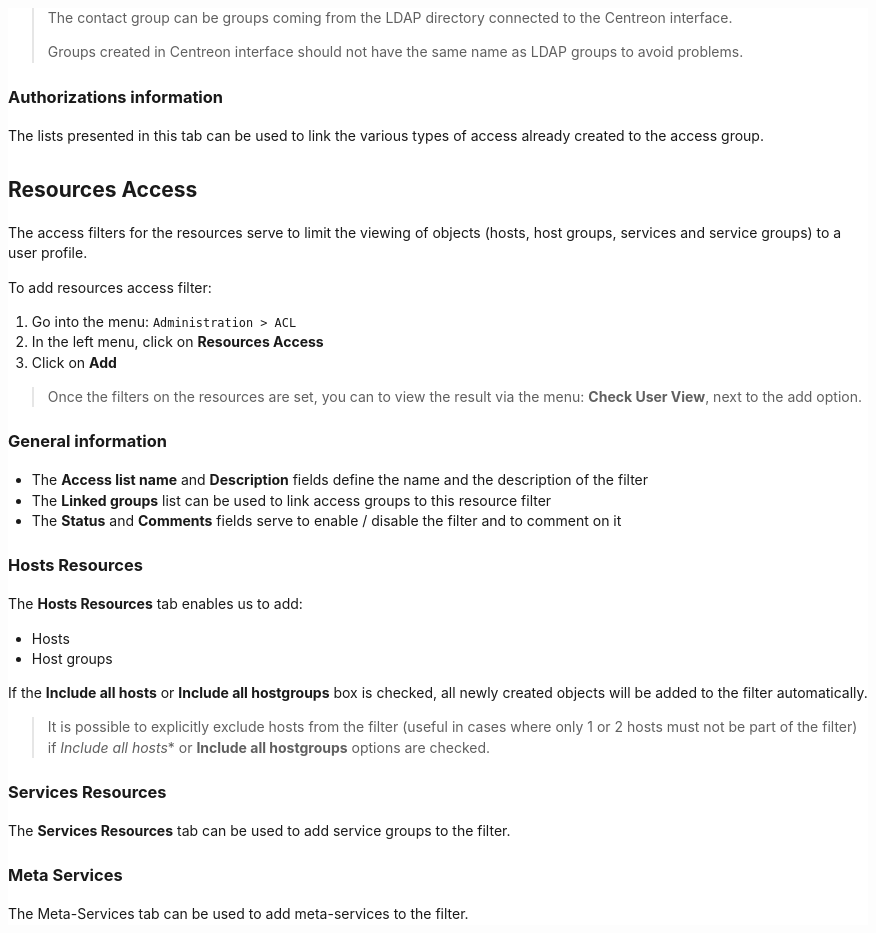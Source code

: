 > The contact group can be groups coming from the LDAP directory connected to the
> Centreon interface.
>
> Groups created in Centreon interface should not have the same name as LDAP
> groups to avoid problems.

### Authorizations information

The lists presented in this tab can be used to link the various types of access
already created to the access group.

## Resources Access

The access filters for the resources serve to limit the viewing of objects
(hosts, host groups, services and service groups) to a user profile.

To add resources access filter:

1. Go into the menu: `Administration > ACL`
2. In the left menu, click on **Resources Access**
3. Click on **Add**

> Once the filters on the resources are set, you can to view the result via the
> menu: **Check User View**, next to the add option.

### General information

- The **Access list name** and **Description** fields define the name and the
description of the filter
- The **Linked groups** list can be used to link access groups to this
resource filter
- The **Status** and **Comments** fields serve to enable / disable the filter
and to comment on it

### Hosts Resources

The **Hosts Resources** tab enables us to add:

- Hosts
- Host groups

If the **Include all hosts** or **Include all hostgroups** box is checked, all
newly created objects will be added to the filter automatically.

> It is possible to explicitly exclude hosts from the filter (useful in cases
> where only 1 or 2 hosts must not be part of the filter) if *Include all hosts*\*
> or **Include all hostgroups** options are checked.

### Services Resources

The **Services Resources** tab can be used to add service groups to the filter.

### Meta Services

The Meta-Services tab can be used to add meta-services to the filter.
